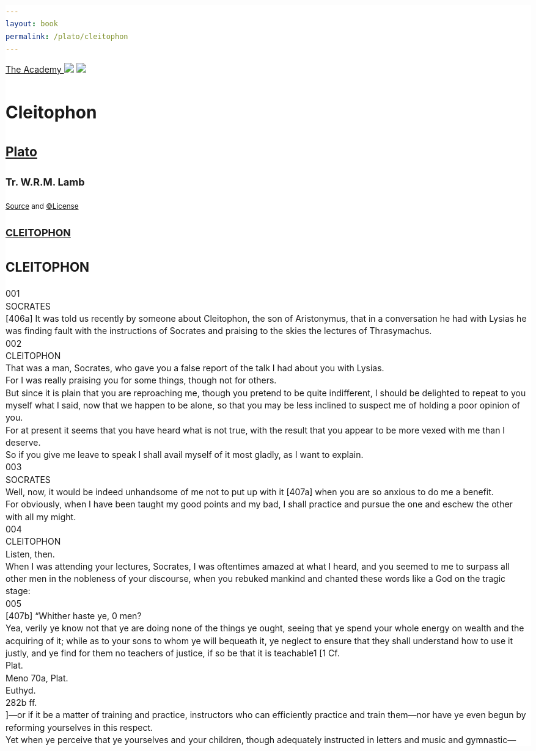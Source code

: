 ```yaml
---
layout: book
permalink: /plato/cleitophon
---
```


<div id="book_reader_container" >
<div id="book_reader_nav">
<a href="/">The Academy </a>
<a href="#" onclick="return formatSize()"><img class="nav_img filter-nav" src="{{ site.url }}/images/icons/format_size.svg" /></a>
<a href="#" onclick="return showToc()"><img class="nav_img filter-nav" src="{{ site.url }}/images/icons/toc.svg" /></a>

</div>
<div class="book_reader">
<div class="book_container">

<h1 class="book_title" lang="en">Cleitophon</h1>
<h2 class="book_author" lang="en"><a href="https://en.wikipedia.org/wiki/Plato">Plato</a></h2>
<h3 class="book_translator" lang="en">Tr. W.R.M. Lamb</h3>
<p class="book_source_and_license" ><small><a href="http://www.perseus.tufts.edu/hopper">Source</a>&nbsp;and&nbsp;<a href="https://www.gutenberg.org/license">©License</a></small></p>

<div class="book_toc">  <h3 class="book_toc_entry" lang="en"><a href="#" onclick='return showDiv(link2H_0001)' >CLEITOPHON</a></h3></div>
<div id="link2H_0001" class="book_section">
<h2>CLEITOPHON</h2>
<div class="speech"><span class="ref">001</span><div class="speaker">SOCRATES</div><div class="sentence">  [406a] It was told us recently by someone about Cleitophon, the son of Aristonymus, that in a conversation he had with Lysias he was finding fault with the instructions of Socrates and praising to the skies the lectures of Thrasymachus.</div></div>
<div class="speech"><span class="ref">002</span><div class="speaker">CLEITOPHON</div><div class="sentence">  That was a man, Socrates, who gave you a false report of the talk I had about you with Lysias.</div><div class="sentence"> For I was really praising you for some things, though not for others.</div><div class="sentence"> But since it is plain that you are reproaching me, though you pretend to be quite indifferent, I should be delighted to repeat to you myself what I said, now that we happen to be alone, so that you may be less inclined to suspect me of holding a poor opinion of you.</div><div class="sentence"> For at present it seems that you have heard what is not true, with the result that you appear to be more vexed with me than I deserve.</div><div class="sentence"> So if you give me leave to speak I shall avail myself of it most gladly, as I want to explain.</div></div>
<div class="speech"><span class="ref">003</span><div class="speaker">SOCRATES</div><div class="sentence">  Well, now, it would be indeed unhandsome of me not to put up with it [407a] when you are so anxious to do me a benefit.</div><div class="sentence"> For obviously, when I have been taught my good points and my bad, I shall practice and pursue the one and eschew the other with all my might.</div></div>
<div class="speech"><span class="ref">004</span><div class="speaker">CLEITOPHON</div><div class="sentence">  Listen, then.</div><div class="sentence"> When I was attending your lectures, Socrates, I was oftentimes amazed at what I heard, and you seemed to me to surpass all other men in the nobleness of your discourse, when you rebuked mankind and chanted these words like a God on the tragic stage:</div></div>
<div class="speech"><span class="ref">005</span> <div class="sentence"> [407b] “Whither haste ye, 0 men?</div><div class="sentence"> Yea, verily ye know not that ye are doing none of the things ye ought, seeing that ye spend your whole energy on wealth and the acquiring of it; while as to your sons to whom ye will bequeath it, ye neglect to ensure that they shall understand how to use it justly, and ye find for them no teachers of justice, if so be that it is teachable1 [1 Cf.</div><div class="sentence"> Plat.</div><div class="sentence"> Meno 70a, Plat.</div><div class="sentence"> Euthyd.</div><div class="sentence"> 282b ff.</div><div class="sentence"> ]—or if it be a matter of training and practice, instructors who can efficiently practice and train them—nor have ye even begun by reforming yourselves in this respect.</div><div class="sentence"> Yet when ye perceive that ye yourselves and your children, though adequately instructed in letters and music and gymnastic—</div></div>
